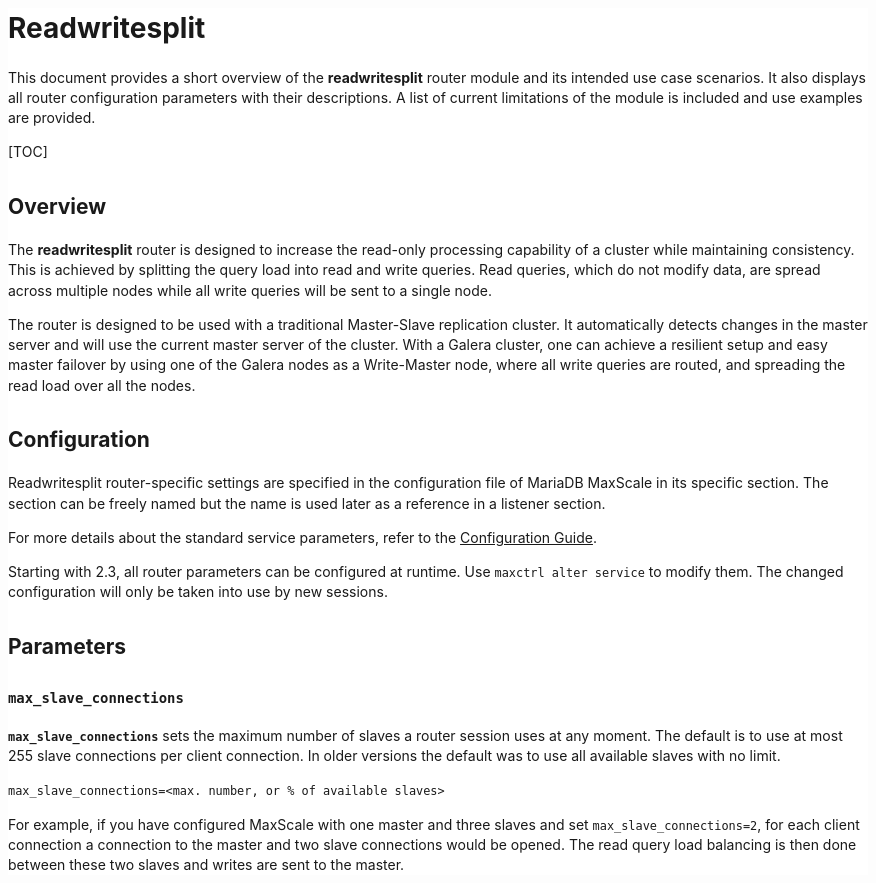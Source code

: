 # Readwritesplit

This document provides a short overview of the **readwritesplit** router module
and its intended use case scenarios. It also displays all router configuration
parameters with their descriptions. A list of current limitations of the module
is included and use examples are provided.

[TOC]

## Overview

The **readwritesplit** router is designed to increase the read-only processing
capability of a cluster while maintaining consistency. This is achieved by
splitting the query load into read and write queries. Read queries, which do not
modify data, are spread across multiple nodes while all write queries will be
sent to a single node.

The router is designed to be used with a traditional Master-Slave replication
cluster. It automatically detects changes in the master server and will use the
current master server of the cluster. With a Galera cluster, one can achieve a
resilient setup and easy master failover by using one of the Galera nodes as a
Write-Master node, where all write queries are routed, and spreading the read
load over all the nodes.

## Configuration

Readwritesplit router-specific settings are specified in the configuration file
of MariaDB MaxScale in its specific section. The section can be freely named but
the name is used later as a reference in a listener section.

For more details about the standard service parameters, refer to the
[Configuration Guide](../Getting-Started/Configuration-Guide.md).

Starting with 2.3, all router parameters can be configured at runtime. Use
`maxctrl alter service` to modify them. The changed configuration will only be
taken into use by new sessions.

## Parameters

### `max_slave_connections`

**`max_slave_connections`** sets the maximum number of slaves a router session
uses at any moment. The default is to use at most 255 slave connections per
client connection. In older versions the default was to use all available slaves
with no limit.

```
max_slave_connections=<max. number, or % of available slaves>
```

For example, if you have configured MaxScale with one master and three slaves
and set `max_slave_connections=2`, for each client connection a connection to
the master and two slave connections would be opened. The read query load
balancing is then done between these two slaves and writes are sent to the
master.

